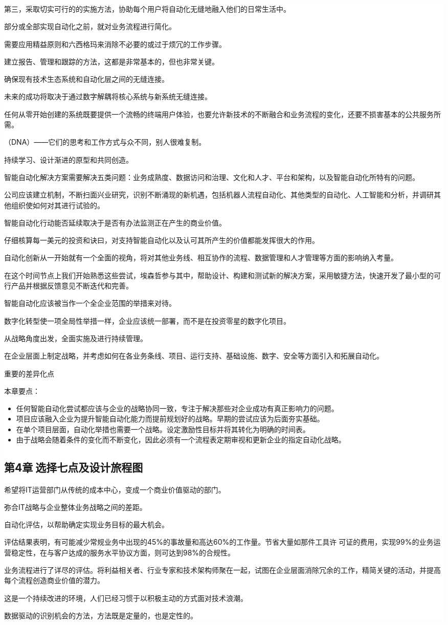 第三，采取切实可行的的实施方法，协助每个用户将自动化无缝地融入他们的日常生活中。

部分或全部实现自动化之前，就对业务流程进行简化。

需要应用精益原则和六西格玛来消除不必要的或过于烦冗的工作步骤。

建立报告、管理和跟踪的方法，这都是非常基本的，但也非常关键。

确保现有技术生态系统和自动化层之间的无缝连接。

未来的成功将取决于通过数字解耦将核心系统与新系统无缝连接。

任何从零开始创建的系统既要提供一个流畅的终端用户体验，也要允许新技术的不断融合和业务流程的变化，还要不损害基本的公共服务所需。

（DNA）——它们的思考和工作方式与众不同，别人很难复制。

持续学习、设计渐进的原型和共同创造。

智能自动化解决方案需要解决五类问题：业务成熟度、数据访问和治理、文化和人才、平台和架构，以及智能自动化所特有的问题。

公司应该建立机制，不断扫面兴业研究，识别不断涌现的新机遇，包括机器人流程自动化、其他类型的自动化、人工智能和分析，并调研其他组织使如何对其进行试验的。

智能自动化行动能否延续取决于是否有办法监测正在产生的商业价值。

仔细核算每一美元的投资和诀曰，对支持智能自动化以及认可其所产生的价值都能发挥很大的作用。

自动化创新从一开始就有一个全面的视角，将对其他业务线、相互协作的流程、数据管理和人才管理等方面的影响纳入考量。

在这个时间节点上我们开始熟悉这些尝试，埃森哲参与其中，帮助设计、构建和测试新的解决方案，采用敏捷方法，快速开发了最小型的可行产品并根据反馈意见不断迭代和完善。

智能自动化应该被当作一个全企业范围的举措来对待。

数字化转型使一项全局性举措一样，企业应该统一部署，而不是在投资零星的数字化项目。

从战略角度出发，全面实施及进行持续管理。

在企业层面上制定战略，并考虑如何在各业务条线、项目、运行支持、基础设施、数字、安全等方面引入和拓展自动化。

重要的差异化点

本章要点：

- 任何智能自动化尝试都应该与企业的战略协同一致，专注于解决那些对企业成功有真正影响力的问题。
- 项目应该融入企业为提升智能自动化能力而提前规划好的战略。早期的尝试应该为后面夯实基础。
- 在单个项目层面，自动化举措也需要一个战略。设定激励性目标并将其转化为明确的时间表。
- 由于战略会随着条件的变化而不断变化，因此必须有一个流程表定期审视和更新企业的指定自动化战略。

## 第4章 选择七点及设计旅程图

希望将IT运营部门从传统的成本中心，变成一个商业价值驱动的部门。

弥合IT战略与企业整体业务战略之间的差距。

自动化评估，以帮助确定实现业务目标的最大机会。

评估结果表明，有可能减少常规业务中出现的45%的事故量和高达60%的工作量。节省大量如那件工具许
可证的费用，实现99%的业务运营稳定性，在与客户达成的服务水平协议方面，则可达到98%的合规性。

业务流程进行了详尽的评估。将利益相关者、行业专家和技术架构师聚在一起，试图在企业层面消除冗余的工作，精简关键的活动，并提高每个流程创造商业价值的潜力。

这是一个持续改进的环境，人们已经习惯于以积极主动的方式面对技术浪潮。

数据驱动的识别机会的方法，方法既是定量的，也是定性的。
